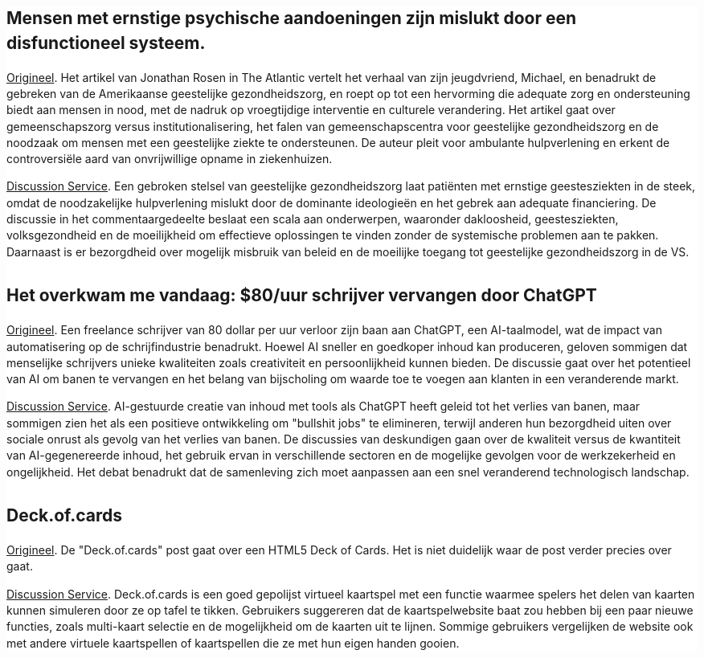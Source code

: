 ## Mensen met ernstige psychische aandoeningen zijn mislukt door een disfunctioneel systeem.

[Origineel](https://www.theatlantic.com/magazine/archive/2023/05/american-madness-schizophrenia-mental-illness/673490/).
Het artikel van Jonathan Rosen in The Atlantic vertelt het verhaal van zijn jeugdvriend, Michael, en benadrukt de gebreken van de Amerikaanse geestelijke gezondheidszorg, en roept op tot een hervorming die adequate zorg en ondersteuning biedt aan mensen in nood, met de nadruk op vroegtijdige interventie en culturele verandering. Het artikel gaat over gemeenschapszorg versus institutionalisering, het falen van gemeenschapscentra voor geestelijke gezondheidszorg en de noodzaak om mensen met een geestelijke ziekte te ondersteunen. De auteur pleit voor ambulante hulpverlening en erkent de controversiële aard van onvrijwillige opname in ziekenhuizen.

[Discussion Service](http://news.ycombinator.com/item?id=35524881).
Een gebroken stelsel van geestelijke gezondheidszorg laat patiënten met ernstige geestesziekten in de steek, omdat de noodzakelijke hulpverlening mislukt door de dominante ideologieën en het gebrek aan adequate financiering. De discussie in het commentaargedeelte beslaat een scala aan onderwerpen, waaronder dakloosheid, geestesziekten, volksgezondheid en de moeilijkheid om effectieve oplossingen te vinden zonder de systemische problemen aan te pakken. Daarnaast is er bezorgdheid over mogelijk misbruik van beleid en de moeilijke toegang tot geestelijke gezondheidszorg in de VS.

## Het overkwam me vandaag: $80/uur schrijver vervangen door ChatGPT

[Origineel](https://old.reddit.com/r/freelanceWriters/comments/12ff5mw/it_happened_to_me_today/).
Een freelance schrijver van 80 dollar per uur verloor zijn baan aan ChatGPT, een AI-taalmodel, wat de impact van automatisering op de schrijfindustrie benadrukt. Hoewel AI sneller en goedkoper inhoud kan produceren, geloven sommigen dat menselijke schrijvers unieke kwaliteiten zoals creativiteit en persoonlijkheid kunnen bieden. De discussie gaat over het potentieel van AI om banen te vervangen en het belang van bijscholing om waarde toe te voegen aan klanten in een veranderende markt.

[Discussion Service](http://news.ycombinator.com/item?id=35519229).
AI-gestuurde creatie van inhoud met tools als ChatGPT heeft geleid tot het verlies van banen, maar sommigen zien het als een positieve ontwikkeling om "bullshit jobs" te elimineren, terwijl anderen hun bezorgdheid uiten over sociale onrust als gevolg van het verlies van banen. De discussies van deskundigen gaan over de kwaliteit versus de kwantiteit van AI-gegenereerde inhoud, het gebruik ervan in verschillende sectoren en de mogelijke gevolgen voor de werkzekerheid en ongelijkheid. Het debat benadrukt dat de samenleving zich moet aanpassen aan een snel veranderend technologisch landschap.

## Deck.of.cards

[Origineel](https://deck.of.cards/old/).
De "Deck.of.cards" post gaat over een HTML5 Deck of Cards. Het is niet duidelijk waar de post verder precies over gaat.

[Discussion Service](http://news.ycombinator.com/item?id=35531989).
Deck.of.cards is een goed gepolijst virtueel kaartspel met een functie waarmee spelers het delen van kaarten kunnen simuleren door ze op tafel te tikken. Gebruikers suggereren dat de kaartspelwebsite baat zou hebben bij een paar nieuwe functies, zoals multi-kaart selectie en de mogelijkheid om de kaarten uit te lijnen. Sommige gebruikers vergelijken de website ook met andere virtuele kaartspellen of kaartspellen die ze met hun eigen handen gooien.
